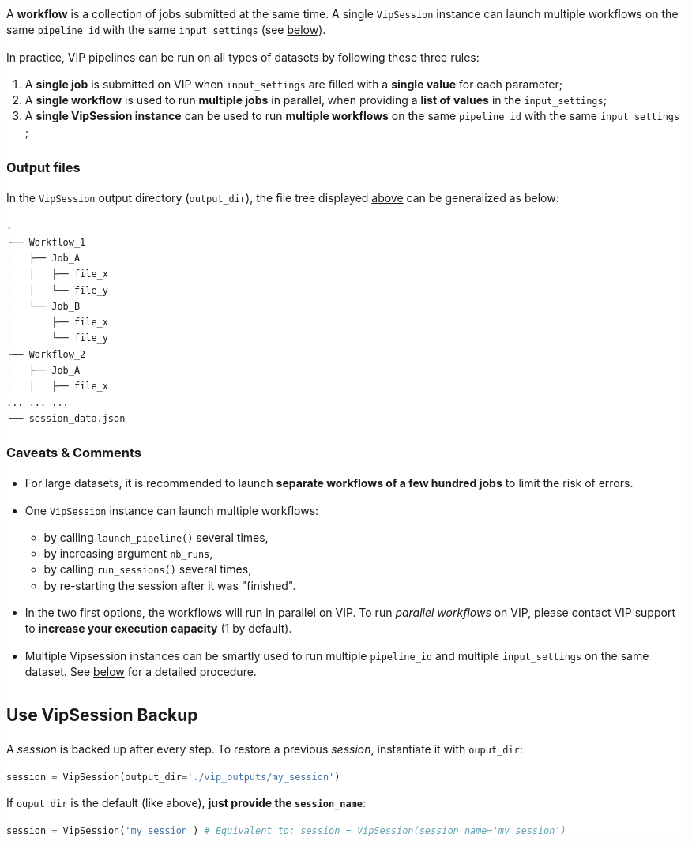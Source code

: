 A **workflow** is a collection of jobs submitted at the same time. A single `VipSession` instance can launch multiple workflows on the same `pipeline_id` with the same `input_settings` (see [below](#caveats--comments)).

In practice, VIP pipelines can be run on all types of datasets by following these three rules:
1. A **single job** is submitted on VIP when `input_settings` are filled with a **single value** for each parameter;
2. A **single workflow** is used to run **multiple jobs** in parallel, when providing a **list of values** in the `input_settings`;
3. A **single VipSession instance** can be used to run **multiple workflows** on the same `pipeline_id` with the same `input_settings` ;

### Output files

In the `VipSession` output directory (`output_dir`), the file tree displayed [above](#pipeline-outputs) can be generalized as below:
```
.
├── Workflow_1
│   ├── Job_A
│   │   ├── file_x
│   │   └── file_y
│   └── Job_B
│       ├── file_x
│       └── file_y
├── Workflow_2
│   ├── Job_A
│   │   ├── file_x
... ... ...
└── session_data.json
```

### Caveats & Comments

* For large datasets, it is recommended to launch **separate workflows of a few hundred jobs** to limit the risk of errors.

* One `VipSession` instance can launch multiple workflows: 
  - by calling `launch_pipeline()` several times, 
  - by increasing argument `nb_runs`, 
  - by calling `run_sessions()` several times, 
  - by [re-starting the session](#relaunch-a-finished-session) after it was "finished". 

* In the two first options, the workflows will run in parallel on VIP. To run *parallel workflows* on VIP, please [contact VIP support](<vip-support@creatis.insa-lyon.fr>) to **increase your execution capacity** (1 by default).

* Multiple Vipsession instances can be smartly used to run multiple `pipeline_id` and multiple `input_settings` on the same dataset. See [below][multiple-sessions] for a detailed procedure.

## Use VipSession Backup
[backup]: #use-vipsession-backup "Use VipSession Backup"

A *session* is backed up after every step.
To restore a previous *session*, instantiate it with `ouput_dir`:
```python
session = VipSession(output_dir='./vip_outputs/my_session')
```
If `ouput_dir` is the default (like above), **just provide the `session_name`**:
```python
session = VipSession('my_session') # Equivalent to: session = VipSession(session_name='my_session')
```


[vip-portal]: https://vip.creatis.insa-lyon.fr/ "https://vip.creatis.insa-lyon.fr/"
[vipsession-tutorial]: #examples/tutorials/demo-vipsession.ipynb "VipSession Tutorial"
[get-started]: #get-started "Get Started"
[steps]: #basic-steps "Basic Steps"
[shortcuts]: #use-vipsession-shortcuts "Use VipSession Shortcuts"
[show_pipeline]: #use-show_pipeline-to-set-vipsession-inputs "Use show_pipeline() to Set VipSession Inputs"
[parallelize]: #parallelize-your-executions "Parallelize your Executions"
[progress]: #run-a-session-intermittently "Run a Session Intermittently"
[finished]: #relaunch-a-finished-session "Relaunch a Finished Session"
[manipulate-properties]: #manipulate-vipsession-properties "Manipulate VipSession Properties"
[multiple-sessions]: #run-multiple-sessions-on-the-same-dataset "Run Multiple Sessions on the Same Dataset"